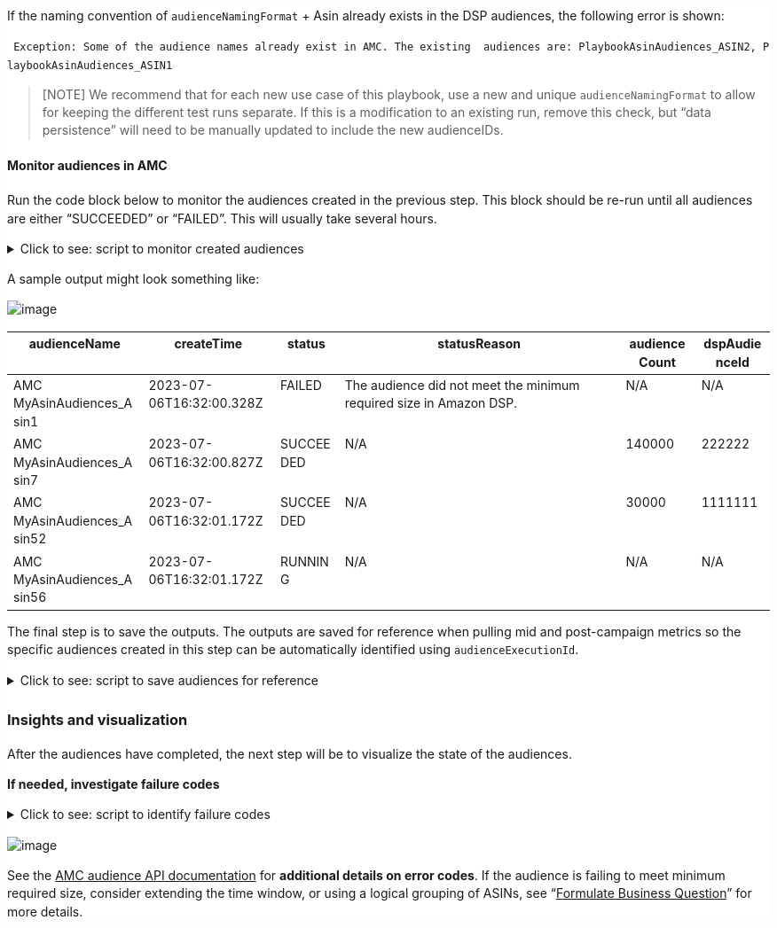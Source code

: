 If the naming convention of `audienceNamingFormat` + Asin already exists in the DSP audiences, the following error is shown:

` Exception: Some of the audience names already exist in AMC. The existing  audiences are: PlaybookAsinAudiences_ASIN2, PlaybookAsinAudiences_ASIN1`

> [NOTE] We recommend that for each new use case of this playbook, use a new and unique `audienceNamingFormat` to allow for keeping the different test runs separate. If this is a modification to an existing run, remove this check, but “data persistence” will need to be manually updated to include the new audienceIDs.

#### Monitor audiences in AMC

Run the code block below to monitor the audiences created in the previous step. This block should be re-run until all audiences are either “SUCCEEDED” or “FAILED”. This will usually take several hours.

<details class="details-bar"><summary>Click to see: script to monitor created audiences</summary></details>

A sample output might look something like:

![image](/_images/amazon-marketing-cloud/playbooks/paf/paf_3.png)


| audienceName                | createTime                  | status    | statusReason                                                        | audienceCount | dspAudienceId |
| ----------------------------- | ----------------------------- | ----------- | --------------------------------------------------------------------- | --------------- | --------------- |
| AMC MyAsinAudiences\_Asin1  | 2023\-07\-06T16:32:00\.328Z | FAILED    | The audience did not meet the minimum required size in Amazon DSP\. | N/A           | N/A           |
| AMC MyAsinAudiences\_Asin7  | 2023\-07\-06T16:32:00\.827Z | SUCCEEDED | N/A                                                                 | 140000        | 222222        |
| AMC MyAsinAudiences\_Asin52 | 2023\-07\-06T16:32:01\.172Z | SUCCEEDED | N/A                                                                 | 30000         | 1111111       |
| AMC MyAsinAudiences\_Asin56 | 2023\-07\-06T16:32:01\.172Z | RUNNING   | N/A                                                                 | N/A           | N/A           |

The final step is to save the outputs. The outputs are saved for reference when pulling mid and post-campaign metrics so the specific audiences created in this step can be automatically identified using `audienceExecutionId`.

<details class="details-bar"><summary>Click to see: script to save audiences for reference</summary></details>

### Insights and visualization

After the audiences have completed, the next step will be to visualize the state of the audiences.

**If needed, investigate failure codes**

<details class="details-bar"><summary>Click to see: script to identify failure codes</summary></details>

![image](/_images/amazon-marketing-cloud/playbooks/paf/paf_4.png)

See the [AMC audience API documentation](API/docs/en-us/amc-rba) for **additional details on error codes**. If the audience is failing to meet minimum required size, consider extending the time window, or using a logical grouping of ASINs, see “[Formulate Business Question](#formulate-business-question-or-hypothesis-and-create-an-audience)” for more details.
